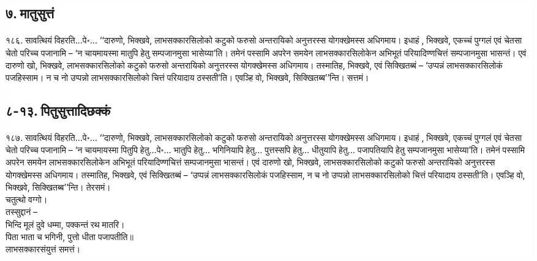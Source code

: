 
## ७. मातुसुत्तं

१८६. सावत्थियं विहरति…पे॰… ‘‘दारुणो, भिक्खवे, लाभसक्कारसिलोको कटुको फरुसो अन्तरायिको अनुत्तरस्स योगक्खेमस्स अधिगमाय। इधाहं , भिक्खवे, एकच्चं पुग्गलं एवं चेतसा चेतो परिच्च पजानामि – ‘न चायमायस्मा मातुपि हेतु सम्पजानमुसा भासेय्या’ति। तमेनं पस्सामि अपरेन समयेन लाभसक्कारसिलोकेन अभिभूतं परियादिण्णचित्तं सम्पजानमुसा भासन्तं। एवं दारुणो खो, भिक्खवे, लाभसक्कारसिलोको कटुको फरुसो अन्तरायिको अनुत्तरस्स योगक्खेमस्स अधिगमाय। तस्मातिह, भिक्खवे, एवं सिक्खितब्बं – ‘उप्पन्नं लाभसक्कारसिलोकं पजहिस्साम। न च नो उप्पन्नो लाभसक्कारसिलोको चित्तं परियादाय ठस्सती’ति। एवञ्हि वो, भिक्खवे, सिक्खितब्ब’’न्ति। सत्तमं।  


## ८-१३. पितुसुत्तादिछक्कं

१८७. सावत्थियं विहरति…पे॰… ‘‘दारुणो, भिक्खवे, लाभसक्कारसिलोको कटुको फरुसो अन्तरायिको अनुत्तरस्स योगक्खेमस्स अधिगमाय। इधाहं , भिक्खवे, एकच्चं पुग्गलं एवं चेतसा चेतो परिच्च पजानामि – ‘न चायमायस्मा पितुपि हेतु…पे॰… भातुपि हेतु… भगिनियापि हेतु… पुत्तस्सपि हेतु… धीतुयापि हेतु… पजापतियापि हेतु सम्पजानमुसा भासेय्या’ति। तमेनं पस्सामि अपरेन समयेन लाभसक्कारसिलोकेन अभिभूतं परियादिण्णचित्तं सम्पजानमुसा भासन्तं। एवं दारुणो खो, भिक्खवे, लाभसक्कारसिलोको कटुको फरुसो अन्तरायिको अनुत्तरस्स योगक्खेमस्स अधिगमाय। तस्मातिह, भिक्खवे, एवं सिक्खितब्बं – ‘उप्पन्नं लाभसक्कारसिलोकं पजहिस्साम, न च नो उप्पन्नो लाभसक्कारसिलोको चित्तं परियादाय ठस्सती’ति। एवञ्हि वो, भिक्खवे, सिक्खितब्ब’’न्ति। तेरसमं।  
चतुत्थो वग्गो।  
तस्सुद्दानं –  
भिन्दि मूलं दुवे धम्मा, पक्कन्तं रथ मातरि।  
पिता भाता च भगिनी, पुत्तो धीता पजापतीति॥  
लाभसक्कारसंयुत्तं समत्तं।  
